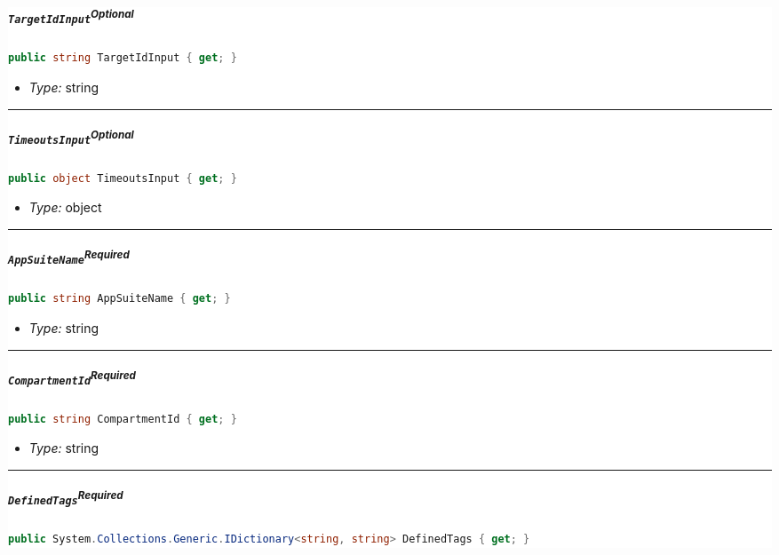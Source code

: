 
##### `TargetIdInput`<sup>Optional</sup> <a name="TargetIdInput" id="rhizo-co-terraform-provider-oci.dataSafeSensitiveDataModel.DataSafeSensitiveDataModel.property.targetIdInput"></a>

```csharp
public string TargetIdInput { get; }
```

- *Type:* string

---

##### `TimeoutsInput`<sup>Optional</sup> <a name="TimeoutsInput" id="rhizo-co-terraform-provider-oci.dataSafeSensitiveDataModel.DataSafeSensitiveDataModel.property.timeoutsInput"></a>

```csharp
public object TimeoutsInput { get; }
```

- *Type:* object

---

##### `AppSuiteName`<sup>Required</sup> <a name="AppSuiteName" id="rhizo-co-terraform-provider-oci.dataSafeSensitiveDataModel.DataSafeSensitiveDataModel.property.appSuiteName"></a>

```csharp
public string AppSuiteName { get; }
```

- *Type:* string

---

##### `CompartmentId`<sup>Required</sup> <a name="CompartmentId" id="rhizo-co-terraform-provider-oci.dataSafeSensitiveDataModel.DataSafeSensitiveDataModel.property.compartmentId"></a>

```csharp
public string CompartmentId { get; }
```

- *Type:* string

---

##### `DefinedTags`<sup>Required</sup> <a name="DefinedTags" id="rhizo-co-terraform-provider-oci.dataSafeSensitiveDataModel.DataSafeSensitiveDataModel.property.definedTags"></a>

```csharp
public System.Collections.Generic.IDictionary<string, string> DefinedTags { get; }
```
